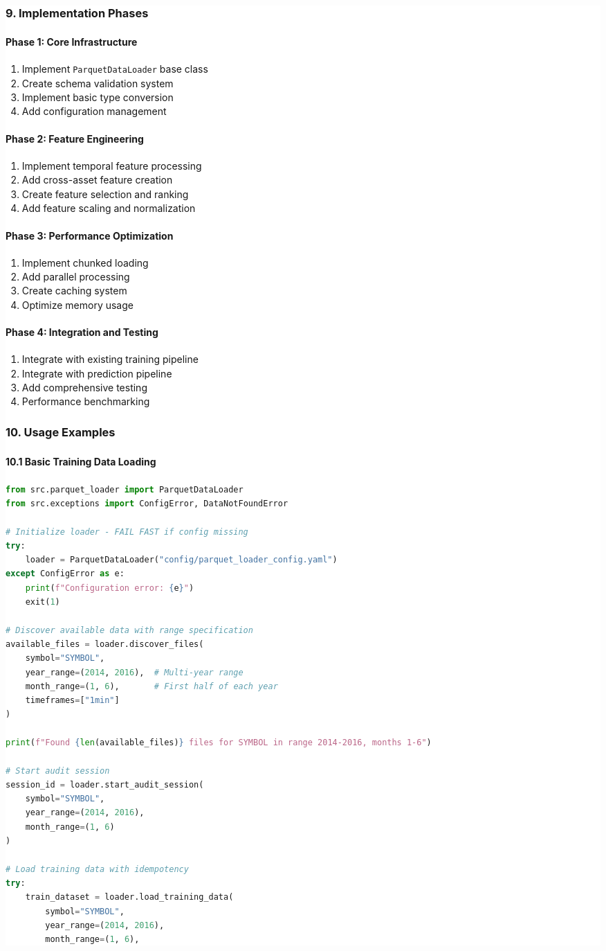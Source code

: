 ### 9. Implementation Phases

#### Phase 1: Core Infrastructure
1. Implement `ParquetDataLoader` base class
2. Create schema validation system
3. Implement basic type conversion
4. Add configuration management

#### Phase 2: Feature Engineering
1. Implement temporal feature processing
2. Add cross-asset feature creation
3. Create feature selection and ranking
4. Add feature scaling and normalization

#### Phase 3: Performance Optimization
1. Implement chunked loading
2. Add parallel processing
3. Create caching system
4. Optimize memory usage

#### Phase 4: Integration and Testing
1. Integrate with existing training pipeline
2. Integrate with prediction pipeline
3. Add comprehensive testing
4. Performance benchmarking

### 10. Usage Examples

#### 10.1 Basic Training Data Loading
```python
from src.parquet_loader import ParquetDataLoader
from src.exceptions import ConfigError, DataNotFoundError

# Initialize loader - FAIL FAST if config missing
try:
    loader = ParquetDataLoader("config/parquet_loader_config.yaml")
except ConfigError as e:
    print(f"Configuration error: {e}")
    exit(1)

# Discover available data with range specification
available_files = loader.discover_files(
    symbol="SYMBOL",
    year_range=(2014, 2016),  # Multi-year range
    month_range=(1, 6),       # First half of each year
    timeframes=["1min"]
)

print(f"Found {len(available_files)} files for SYMBOL in range 2014-2016, months 1-6")

# Start audit session
session_id = loader.start_audit_session(
    symbol="SYMBOL",
    year_range=(2014, 2016),
    month_range=(1, 6)
)

# Load training data with idempotency
try:
    train_dataset = loader.load_training_data(
        symbol="SYMBOL",
        year_range=(2014, 2016),
        month_range=(1, 6),
```
